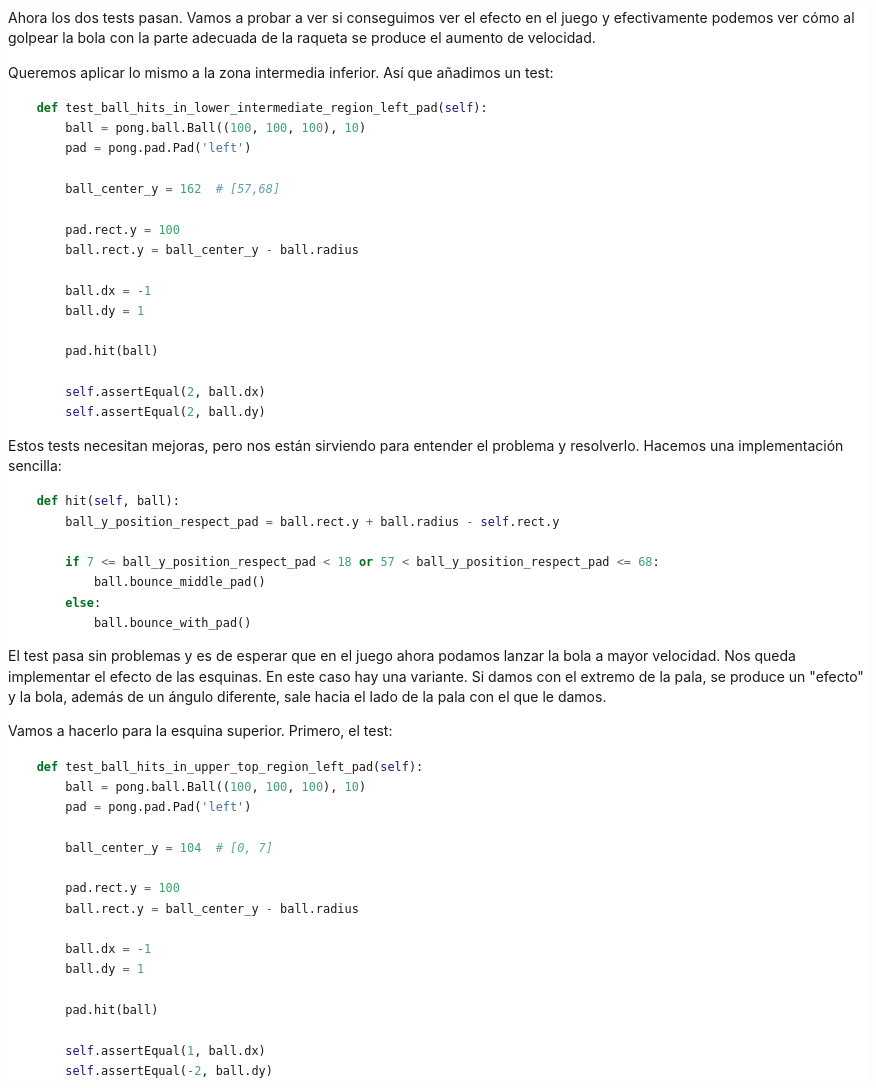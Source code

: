 ```python
```

Ahora los dos tests pasan. Vamos a probar a ver si conseguimos ver el efecto en el juego y efectivamente podemos ver cómo al golpear la bola con la parte adecuada de la raqueta se produce el aumento de velocidad.

Queremos aplicar lo mismo a la zona intermedia inferior. Así que añadimos un test:

```python
    def test_ball_hits_in_lower_intermediate_region_left_pad(self):
        ball = pong.ball.Ball((100, 100, 100), 10)
        pad = pong.pad.Pad('left')

        ball_center_y = 162  # [57,68]

        pad.rect.y = 100
        ball.rect.y = ball_center_y - ball.radius

        ball.dx = -1
        ball.dy = 1

        pad.hit(ball)

        self.assertEqual(2, ball.dx)
        self.assertEqual(2, ball.dy)
```

Estos tests necesitan mejoras, pero nos están sirviendo para entender el problema y resolverlo. Hacemos una implementación sencilla:

```python
    def hit(self, ball):
        ball_y_position_respect_pad = ball.rect.y + ball.radius - self.rect.y

        if 7 <= ball_y_position_respect_pad < 18 or 57 < ball_y_position_respect_pad <= 68:
            ball.bounce_middle_pad()
        else:
            ball.bounce_with_pad()

```

El test pasa sin problemas y es de esperar que en el juego ahora podamos lanzar la bola a mayor velocidad. Nos queda implementar el efecto de las esquinas. En este caso hay una variante. Si damos con el extremo de la pala, se produce un "efecto" y la bola, además de un ángulo diferente, sale hacia el lado de la pala con el que le damos.

Vamos a hacerlo para la esquina superior. Primero, el test:

```python
    def test_ball_hits_in_upper_top_region_left_pad(self):
        ball = pong.ball.Ball((100, 100, 100), 10)
        pad = pong.pad.Pad('left')

        ball_center_y = 104  # [0, 7]

        pad.rect.y = 100
        ball.rect.y = ball_center_y - ball.radius

        ball.dx = -1
        ball.dy = 1

        pad.hit(ball)

        self.assertEqual(1, ball.dx)
        self.assertEqual(-2, ball.dy)
```
